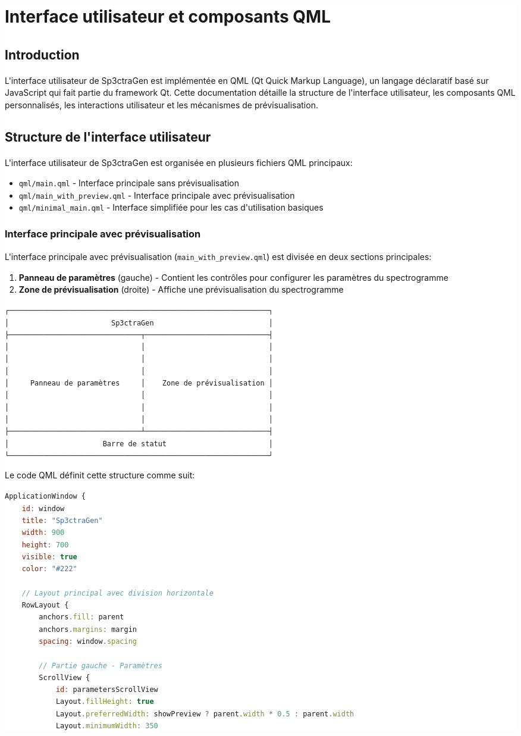 # Interface utilisateur et composants QML

## Introduction

L'interface utilisateur de Sp3ctraGen est implémentée en QML (Qt Quick Markup Language), un langage déclaratif basé sur JavaScript qui fait partie du framework Qt. Cette documentation détaille la structure de l'interface utilisateur, les composants QML personnalisés, les interactions utilisateur et les mécanismes de prévisualisation.

## Structure de l'interface utilisateur

L'interface utilisateur de Sp3ctraGen est organisée en plusieurs fichiers QML principaux:

- `qml/main.qml` - Interface principale sans prévisualisation
- `qml/main_with_preview.qml` - Interface principale avec prévisualisation
- `qml/minimal_main.qml` - Interface simplifiée pour les cas d'utilisation basiques

### Interface principale avec prévisualisation

L'interface principale avec prévisualisation (`main_with_preview.qml`) est divisée en deux sections principales:

1. **Panneau de paramètres** (gauche) - Contient les contrôles pour configurer les paramètres du spectrogramme
2. **Zone de prévisualisation** (droite) - Affiche une prévisualisation du spectrogramme

```
┌─────────────────────────────────────────────────────────────┐
│                        Sp3ctraGen                           │
├───────────────────────────────┬─────────────────────────────┤
│                               │                             │
│                               │                             │
│                               │                             │
│     Panneau de paramètres     │    Zone de prévisualisation │
│                               │                             │
│                               │                             │
│                               │                             │
├───────────────────────────────┴─────────────────────────────┤
│                      Barre de statut                        │
└─────────────────────────────────────────────────────────────┘
```

Le code QML définit cette structure comme suit:

```qml
ApplicationWindow {
    id: window
    title: "Sp3ctraGen"
    width: 900
    height: 700
    visible: true
    color: "#222"
    
    // Layout principal avec division horizontale
    RowLayout {
        anchors.fill: parent
        anchors.margins: margin
        spacing: window.spacing
        
        // Partie gauche - Paramètres
        ScrollView {
            id: parametersScrollView
            Layout.fillHeight: true
            Layout.preferredWidth: showPreview ? parent.width * 0.5 : parent.width
            Layout.minimumWidth: 350
```